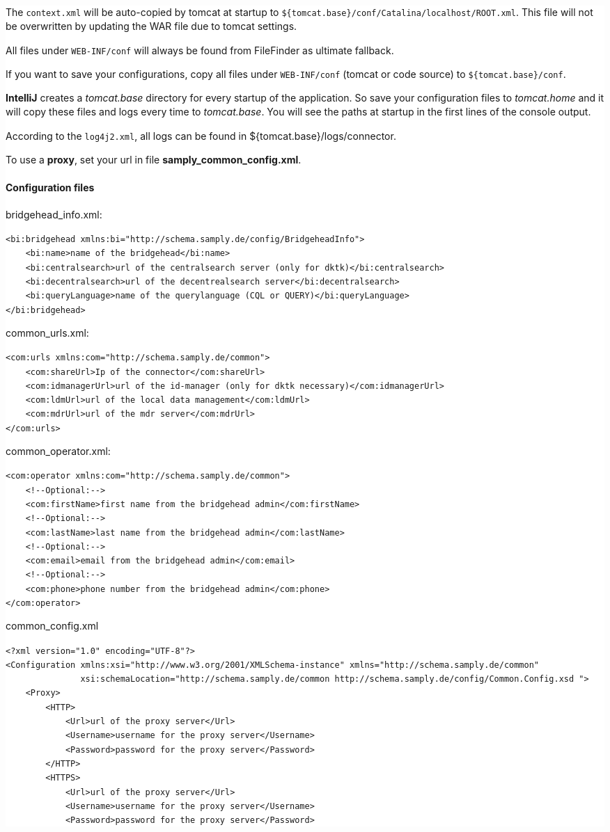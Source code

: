 The `context.xml` will be auto-copied by tomcat at startup to `${tomcat.base}/conf/Catalina/localhost/ROOT.xml`.
This file will not be overwritten by updating the WAR file due to tomcat settings.

All files under `WEB-INF/conf` will always be found from FileFinder as ultimate fallback.

If you want to save your configurations, copy all files under `WEB-INF/conf` (tomcat or code source) to `${tomcat.base}/conf`.

**IntelliJ** creates a *tomcat.base* directory for every startup of the application. So save your configuration files to *tomcat.home* and it will copy these files and logs every time to *tomcat.base*. You will see the paths at startup in the first lines of the console output.

According to the `log4j2.xml`, all logs can be found in ${tomcat.base}/logs/connector.

To use a **proxy**, set your url in file **samply_common_config.xml**.

#### Configuration files

bridgehead_info.xml:
```
<bi:bridgehead xmlns:bi="http://schema.samply.de/config/BridgeheadInfo">
    <bi:name>name of the bridgehead</bi:name>
    <bi:centralsearch>url of the centralsearch server (only for dktk)</bi:centralsearch>
    <bi:decentralsearch>url of the decentrealsearch server</bi:decentralsearch>
    <bi:queryLanguage>name of the querylanguage (CQL or QUERY)</bi:queryLanguage>
</bi:bridgehead>
```
common_urls.xml:
```
<com:urls xmlns:com="http://schema.samply.de/common">
    <com:shareUrl>Ip of the connector</com:shareUrl>
    <com:idmanagerUrl>url of the id-manager (only for dktk necessary)</com:idmanagerUrl>
    <com:ldmUrl>url of the local data management</com:ldmUrl>
    <com:mdrUrl>url of the mdr server</com:mdrUrl>
</com:urls>
```
common_operator.xml:
```
<com:operator xmlns:com="http://schema.samply.de/common">
    <!--Optional:-->
    <com:firstName>first name from the bridgehead admin</com:firstName>
    <!--Optional:-->
    <com:lastName>last name from the bridgehead admin</com:lastName>
    <!--Optional:-->
    <com:email>email from the bridgehead admin</com:email>
    <!--Optional:-->
    <com:phone>phone number from the bridgehead admin</com:phone>
</com:operator>
```

common_config.xml
```
<?xml version="1.0" encoding="UTF-8"?>
<Configuration xmlns:xsi="http://www.w3.org/2001/XMLSchema-instance" xmlns="http://schema.samply.de/common"
               xsi:schemaLocation="http://schema.samply.de/common http://schema.samply.de/config/Common.Config.xsd ">
    <Proxy>
        <HTTP>
            <Url>url of the proxy server</Url>
            <Username>username for the proxy server</Username>
            <Password>password for the proxy server</Password>
        </HTTP>
        <HTTPS>
            <Url>url of the proxy server</Url>
            <Username>username for the proxy server</Username>
            <Password>password for the proxy server</Password>
```